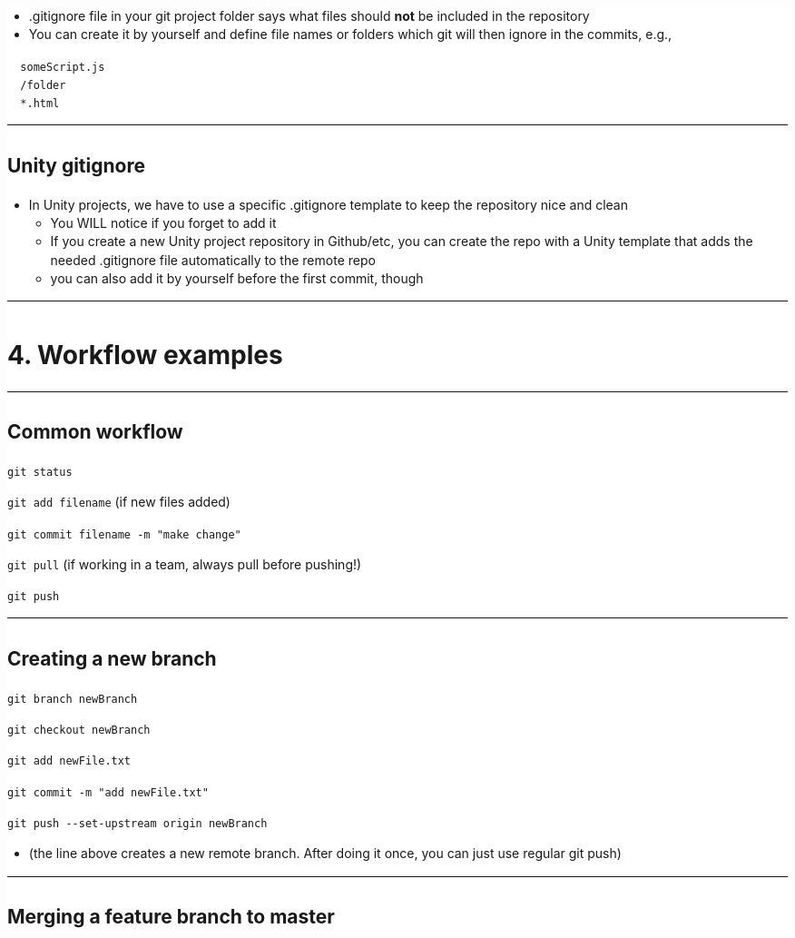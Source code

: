 - .gitignore file in your git project folder says what files should **not** be included in the repository
- You can create it by yourself and define file names or folders which git will then ignore in the commits, e.g.,
```console
  someScript.js
  /folder
  *.html
```
---
## Unity gitignore

- In Unity projects, we have to use a specific .gitignore template to keep the repository nice and clean
  - You WILL notice if you forget to add it
  - If you create a new Unity project repository in Github/etc, you can create the repo with a Unity template that adds the needed .gitignore file automatically to the remote repo
  - you can also add it by yourself before the first commit, though

---
# 4. Workflow examples
---
## Common workflow

`git status`

`git add filename`	(if new files added)

`git commit filename -m "make change"`

`git pull` (if working in a team, always pull before pushing!)

`git push`

---
## Creating a new branch

`git branch newBranch`

`git checkout newBranch`

`git add newFile.txt`

`git commit -m "add newFile.txt"`

`git push --set-upstream origin newBranch`

- (the line above creates a new remote branch. After doing it once, you can just use regular git push)

---
## Merging a feature branch to master
